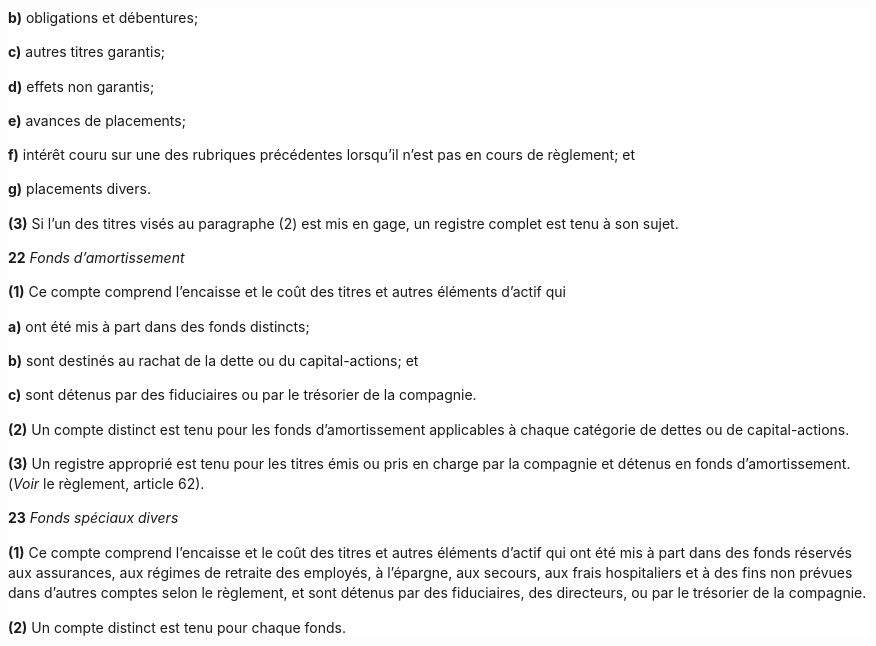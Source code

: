
**b)** obligations et débentures;



**c)** autres titres garantis;



**d)** effets non garantis;



**e)** avances de placements;



**f)** intérêt couru sur une des rubriques précédentes lorsqu’il n’est pas en cours de règlement; et



**g)** placements divers.





**(3)** Si l’un des titres visés au paragraphe (2) est mis en gage, un registre complet est tenu à son sujet.




**22** *Fonds d’amortissement*

**(1)** Ce compte comprend l’encaisse et le coût des titres et autres éléments d’actif qui

**a)** ont été mis à part dans des fonds distincts;



**b)** sont destinés au rachat de la dette ou du capital-actions; et



**c)** sont détenus par des fiduciaires ou par le trésorier de la compagnie.





**(2)** Un compte distinct est tenu pour les fonds d’amortissement applicables à chaque catégorie de dettes ou de capital-actions.



**(3)** Un registre approprié est tenu pour les titres émis ou pris en charge par la compagnie et détenus en fonds d’amortissement. (*Voir* le règlement, article 62).




**23** *Fonds spéciaux divers*

**(1)** Ce compte comprend l’encaisse et le coût des titres et autres éléments d’actif qui ont été mis à part dans des fonds réservés aux assurances, aux régimes de retraite des employés, à l’épargne, aux secours, aux frais hospitaliers et à des fins non prévues dans d’autres comptes selon le règlement, et sont détenus par des fiduciaires, des directeurs, ou par le trésorier de la compagnie.



**(2)** Un compte distinct est tenu pour chaque fonds.
